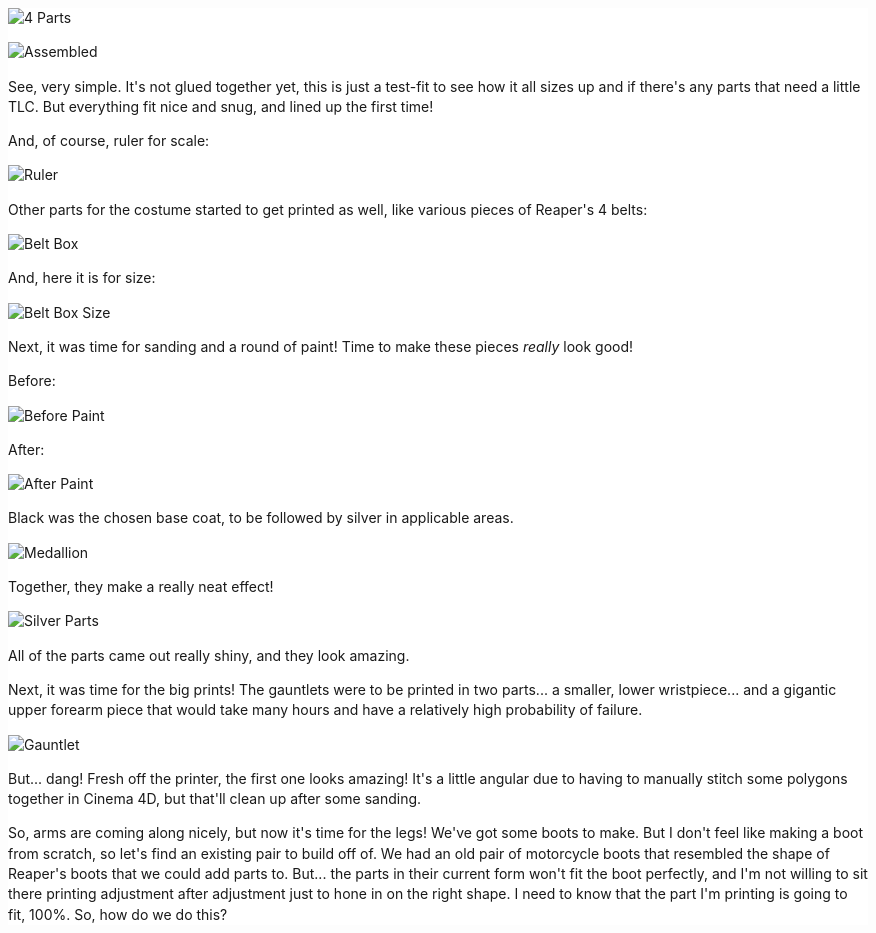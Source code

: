 ![4 Parts](https://i.imgur.com/oEZt3GU.jpg)

![Assembled](https://i.imgur.com/OI1Hing.jpg)

See, very simple. It's not glued together yet, this is just a test-fit to see how it all sizes up and if there's any parts that need a little TLC. But everything fit nice and snug, and lined up the first time!

And, of course, ruler for scale:

![Ruler](https://i.imgur.com/0YKFCQU.jpg)

Other parts for the costume started to get printed as well, like various pieces of Reaper's 4 belts:

![Belt Box](https://i.imgur.com/9UHhQjl.jpg?1)

And, here it is for size:

![Belt Box Size](https://i.imgur.com/7KGykKS.jpg)

Next, it was time for sanding and a round of paint! Time to make these pieces *really* look good!

Before:

![Before Paint](https://i.imgur.com/tFbtE0u.jpg?1)

After:

![After Paint](https://i.imgur.com/1vSOmde.jpg?1)

Black was the chosen base coat, to be followed by silver in applicable areas.

![Medallion](https://i.imgur.com/YFNno7U.png)

Together, they make a really neat effect!

![Silver Parts](https://i.imgur.com/NHHcUNF.png)

All of the parts came out really shiny, and they look amazing.

Next, it was time for the big prints! The gauntlets were to be printed in two parts... a smaller, lower wristpiece... and a gigantic upper forearm piece that would take many hours and have a relatively high probability of failure.

![Gauntlet](https://i.imgur.com/b3DxcJR.png)

But... dang! Fresh off the printer, the first one looks amazing! It's a little angular due to having to manually stitch some polygons together in Cinema 4D, but that'll clean up after some sanding.

So, arms are coming along nicely, but now it's time for the legs! We've got some boots to make. But I don't feel like making a boot from scratch, so let's find an existing pair to build off of. We had an old pair of motorcycle boots that resembled the shape of Reaper's boots that we could add parts to. But... the parts in their current form won't fit the boot perfectly, and I'm not willing to sit there printing adjustment after adjustment just to hone in on the right shape. I need to know that the part I'm printing is going to fit, 100%. So, how do we do this?
